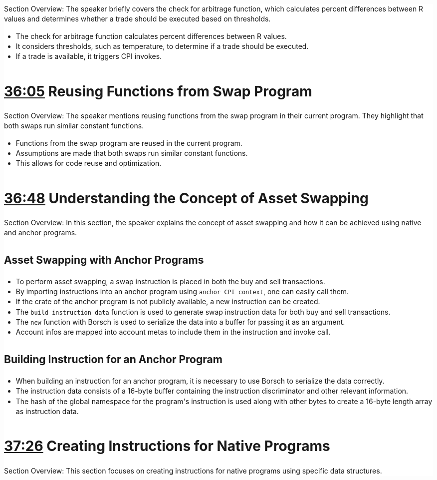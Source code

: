 Section Overview: The speaker briefly covers the check for arbitrage function, which calculates percent differences between R values and determines whether a trade should be executed based on thresholds.

- The check for arbitrage function calculates percent differences between R values.
- It considers thresholds, such as temperature, to determine if a trade should be executed.
- If a trade is available, it triggers CPI invokes.

# [36:05](https://youtu.be/XiA_pBftFt4?t=2165) Reusing Functions from Swap Program

Section Overview: The speaker mentions reusing functions from the swap program in their current program. They highlight that both swaps run similar constant functions.

- Functions from the swap program are reused in the current program.
- Assumptions are made that both swaps run similar constant functions.
- This allows for code reuse and optimization.


# [36:48](https://youtu.be/XiA_pBftFt4?t=2208) Understanding the Concept of Asset Swapping

Section Overview: In this section, the speaker explains the concept of asset swapping and how it can be achieved using native and anchor programs.

## Asset Swapping with Anchor Programs

- To perform asset swapping, a swap instruction is placed in both the buy and sell transactions.
- By importing instructions into an anchor program using `anchor CPI context`, one can easily call them.
- If the crate of the anchor program is not publicly available, a new instruction can be created.
- The `build instruction data` function is used to generate swap instruction data for both buy and sell transactions.
- The `new` function with Borsch is used to serialize the data into a buffer for passing it as an argument.
- Account infos are mapped into account metas to include them in the instruction and invoke call.

## Building Instruction for an Anchor Program

- When building an instruction for an anchor program, it is necessary to use Borsch to serialize the data correctly.
- The instruction data consists of a 16-byte buffer containing the instruction discriminator and other relevant information.
- The hash of the global namespace for the program's instruction is used along with other bytes to create a 16-byte length array as instruction data.

# [37:26](https://youtu.be/XiA_pBftFt4?t=2246) Creating Instructions for Native Programs

Section Overview: This section focuses on creating instructions for native programs using specific data structures.
